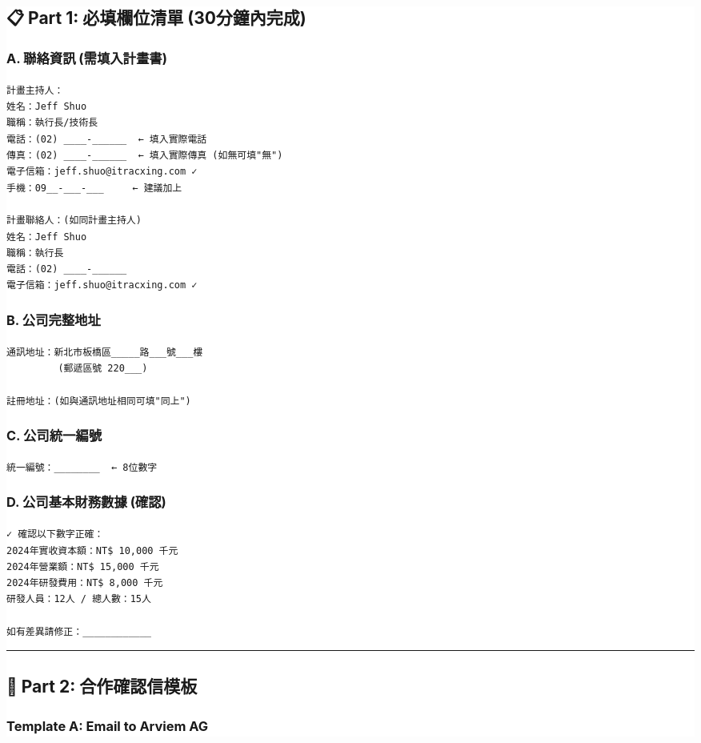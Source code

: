 ## 📋 Part 1: 必填欄位清單 (30分鐘內完成)

### A. 聯絡資訊 (需填入計畫書)

```
計畫主持人：
姓名：Jeff Shuo
職稱：執行長/技術長
電話：(02) ____-______  ← 填入實際電話
傳真：(02) ____-______  ← 填入實際傳真 (如無可填"無")
電子信箱：jeff.shuo@itracxing.com ✓
手機：09__-___-___     ← 建議加上

計畫聯絡人：(如同計畫主持人)
姓名：Jeff Shuo
職稱：執行長
電話：(02) ____-______
電子信箱：jeff.shuo@itracxing.com ✓
```

### B. 公司完整地址

```
通訊地址：新北市板橋區_____路___號___樓
         (郵遞區號 220___)

註冊地址：(如與通訊地址相同可填"同上")
```

### C. 公司統一編號

```
統一編號：________  ← 8位數字
```

### D. 公司基本財務數據 (確認)

```
✓ 確認以下數字正確：
2024年實收資本額：NT$ 10,000 千元
2024年營業額：NT$ 15,000 千元
2024年研發費用：NT$ 8,000 千元
研發人員：12人 / 總人數：15人

如有差異請修正：____________
```

---

## 📧 Part 2: 合作確認信模板

### Template A: Email to Arviem AG
